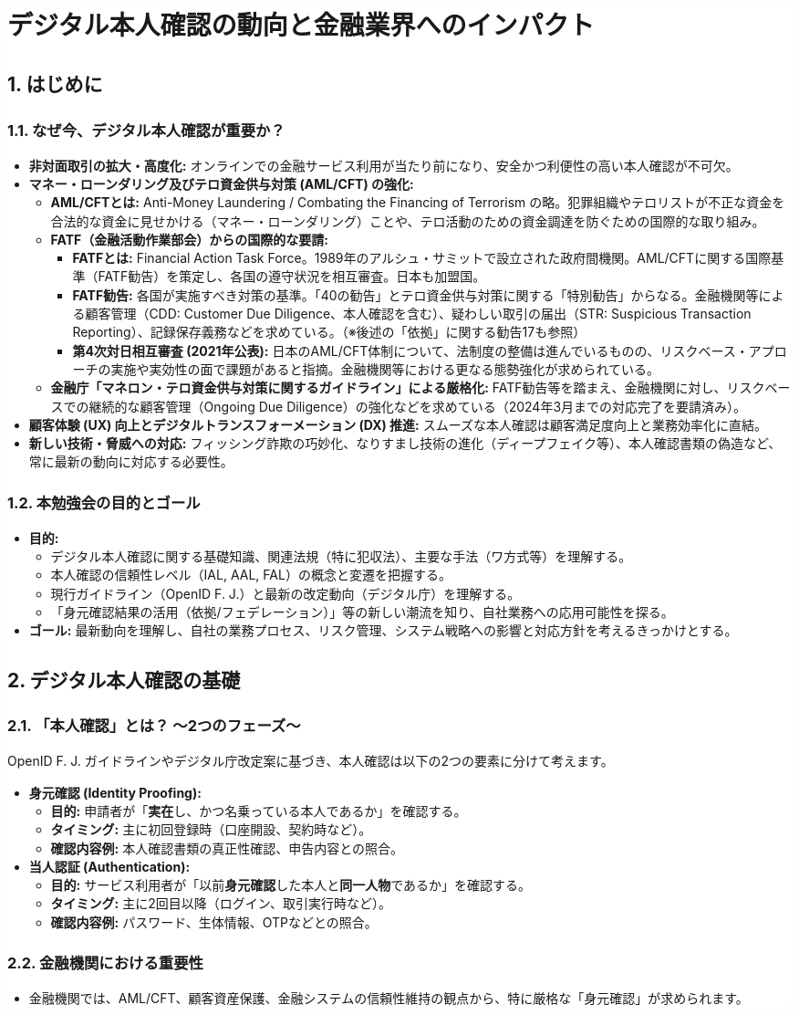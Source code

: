 # **デジタル本人確認の動向と金融業界へのインパクト**

## **1. はじめに**

### **1.1. なぜ今、デジタル本人確認が重要か？**

* **非対面取引の拡大・高度化:** オンラインでの金融サービス利用が当たり前になり、安全かつ利便性の高い本人確認が不可欠。
* **マネー・ローンダリング及びテロ資金供与対策 (AML/CFT) の強化:**
    * **AML/CFTとは:** Anti-Money Laundering / Combating the Financing of Terrorism の略。犯罪組織やテロリストが不正な資金を合法的な資金に見せかける（マネー・ローンダリング）ことや、テロ活動のための資金調達を防ぐための国際的な取り組み。
    * **FATF（金融活動作業部会）からの国際的な要請:**
        * **FATFとは:** Financial Action Task Force。1989年のアルシュ・サミットで設立された政府間機関。AML/CFTに関する国際基準（FATF勧告）を策定し、各国の遵守状況を相互審査。日本も加盟国。
        * **FATF勧告:** 各国が実施すべき対策の基準。「40の勧告」とテロ資金供与対策に関する「特別勧告」からなる。金融機関等による顧客管理（CDD: Customer Due Diligence、本人確認を含む）、疑わしい取引の届出（STR: Suspicious Transaction Reporting）、記録保存義務などを求めている。（※後述の「依拠」に関する勧告17も参照）
        * **第4次対日相互審査 (2021年公表):** 日本のAML/CFT体制について、法制度の整備は進んでいるものの、リスクベース・アプローチの実施や実効性の面で課題があると指摘。金融機関等における更なる態勢強化が求められている。
    * **金融庁「マネロン・テロ資金供与対策に関するガイドライン」による厳格化:** FATF勧告等を踏まえ、金融機関に対し、リスクベースでの継続的な顧客管理（Ongoing Due Diligence）の強化などを求めている（2024年3月までの対応完了を要請済み）。
* **顧客体験 (UX) 向上とデジタルトランスフォーメーション (DX) 推進:** スムーズな本人確認は顧客満足度向上と業務効率化に直結。
* **新しい技術・脅威への対応:** フィッシング詐欺の巧妙化、なりすまし技術の進化（ディープフェイク等）、本人確認書類の偽造など、常に最新の動向に対応する必要性。

### **1.2. 本勉強会の目的とゴール**

* **目的:**
    * デジタル本人確認に関する基礎知識、関連法規（特に犯収法）、主要な手法（ワ方式等）を理解する。
    * 本人確認の信頼性レベル（IAL, AAL, FAL）の概念と変遷を把握する。
    * 現行ガイドライン（OpenID F. J.）と最新の改定動向（デジタル庁）を理解する。
    * 「身元確認結果の活用（依拠/フェデレーション）」等の新しい潮流を知り、自社業務への応用可能性を探る。
* **ゴール:** 最新動向を理解し、自社の業務プロセス、リスク管理、システム戦略への影響と対応方針を考えるきっかけとする。

## **2. デジタル本人確認の基礎**

### **2.1. 「本人確認」とは？ ～2つのフェーズ～**

OpenID F. J. ガイドラインやデジタル庁改定案に基づき、本人確認は以下の2つの要素に分けて考えます。

* **身元確認 (Identity Proofing):**
    * **目的:** 申請者が「**実在**し、かつ名乗っている本人であるか」を確認する。
    * **タイミング:** 主に初回登録時（口座開設、契約時など）。
    * **確認内容例:** 本人確認書類の真正性確認、申告内容との照合。
* **当人認証 (Authentication):**
    * **目的:** サービス利用者が「以前**身元確認**した本人と**同一人物**であるか」を確認する。
    * **タイミング:** 主に2回目以降（ログイン、取引実行時など）。
    * **確認内容例:** パスワード、生体情報、OTPなどとの照合。

### **2.2. 金融機関における重要性**

* 金融機関では、AML/CFT、顧客資産保護、金融システムの信頼性維持の観点から、特に厳格な「身元確認」が求められます。
